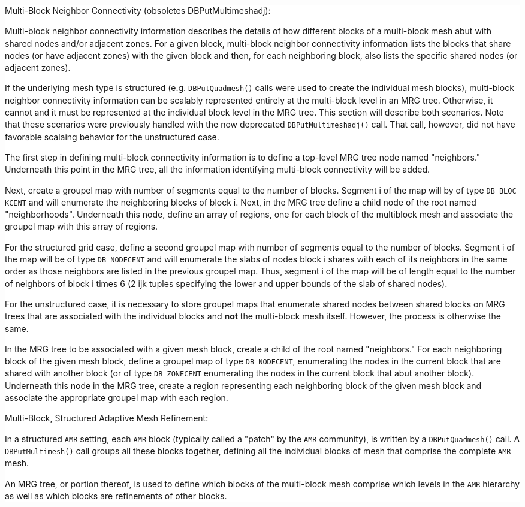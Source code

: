   Multi-Block Neighbor Connectivity (obsoletes DBPutMultimeshadj):

  Multi-block neighbor connectivity information describes the details of how different blocks of a multi-block mesh abut with shared nodes and/or adjacent zones.
  For a given block, multi-block neighbor connectivity information lists the blocks that share nodes (or have adjacent zones) with the given block and then, for each neighboring block, also lists the specific shared nodes (or adjacent zones).

  If the underlying mesh type is structured (e.g. `DBPutQuadmesh()` calls were used to create the individual mesh blocks), multi-block neighbor connectivity information can be scalably represented entirely at the multi-block level in an MRG tree.
  Otherwise, it cannot and it must be represented at the individual block level in the MRG tree.
  This section will describe both scenarios.
  Note that these scenarios were previously handled with the now deprecated `DBPutMultimeshadj()` call.
  That call, however, did not have favorable scalaing behavior for the unstructured case.

  The first step in defining multi-block connectivity information is to define a top-level MRG tree node named "neighbors." Underneath this point in the MRG tree, all the information identifying multi-block connectivity will be added.

  Next, create a groupel map with number of segments equal to the number of blocks.
  Segment i of the map will by of type `DB_BLOCKCENT` and will enumerate the neighboring blocks of block i.
  Next, in the MRG tree define a child node of the root named "neighborhoods". Underneath this node, define an array of regions, one for each block of the multiblock mesh and associate the groupel map with this array of regions.

  For the structured grid case, define a second groupel map with number of segments equal to the number of blocks.
  Segment i of the map will be of type `DB_NODECENT` and will enumerate the slabs of nodes block i shares with each of its neighbors in the same order as those neighbors are listed in the previous groupel map.
  Thus, segment i of the map will be of length equal to the number of neighbors of block i times 6 (2 ijk tuples specifying the lower and upper bounds of the slab of shared nodes).

  For the unstructured case, it is necessary to store groupel maps that enumerate shared nodes between shared blocks on MRG trees that are associated with the individual blocks and **not** the multi-block mesh itself.
  However, the process is otherwise the same.

  In the MRG tree to be associated with a given mesh block, create a child of the root named "neighbors." For each neighboring block of the given mesh block, define a groupel map of type `DB_NODECENT`, enumerating the nodes in the current block that are shared with another block (or of type `DB_ZONECENT` enumerating the nodes in the current block that abut another block).
  Underneath this node in the MRG tree, create a region representing each neighboring block of the given mesh block and associate the appropriate groupel map with each region.

  Multi-Block, Structured Adaptive Mesh Refinement:

  In a structured `AMR` setting, each `AMR` block (typically called a "patch" by the `AMR` community), is written by a `DBPutQuadmesh()` call.
  A `DBPutMultimesh()` call groups all these blocks together, defining all the individual blocks of mesh that comprise the complete `AMR` mesh.

  An MRG tree, or portion thereof, is used to define which blocks of the multi-block mesh comprise which levels in the `AMR` hierarchy as well as which blocks are refinements of other blocks.
